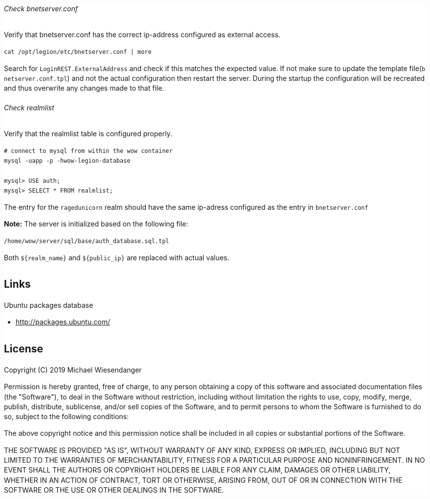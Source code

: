 ###### Check bnetserver.conf

Verify that bnetserver.conf has the correct ip-address configured as external access.

```
cat /opt/legion/etc/bnetserver.conf | more
```

Search for `LoginREST.ExternalAddress` and check if this matches the expected value. If not make sure to update the template file(`bnetserver.conf.tpl`) and not the actual configuration then restart the server. During the startup the configuration will be recreated and thus overwrite any changes made to that file.

###### Check realmlist

Verify that the realmlist table is configured properly.

```
# connect to mysql from within the wow container
mysql -uapp -p -hwow-legion-database

mysql> USE auth;
mysql> SELECT * FROM realmlist;
```

The entry for the `ragedunicorn` realm should have the same ip-adress configured as the entry in `bnetserver.conf`

**Note:** The server is initialized based on the following file:

```
/home/wow/server/sql/base/auth_database.sql.tpl
```

Both `${realm_name}` and `${public_ip}` are replaced with actual values.


## Links

Ubuntu packages database
- http://packages.ubuntu.com/

## License

Copyright (C) 2019 Michael Wiesendanger

Permission is hereby granted, free of charge, to any person obtaining
a copy of this software and associated documentation files (the
"Software"), to deal in the Software without restriction, including
without limitation the rights to use, copy, modify, merge, publish,
distribute, sublicense, and/or sell copies of the Software, and to
permit persons to whom the Software is furnished to do so, subject to
the following conditions:

The above copyright notice and this permission notice shall be
included in all copies or substantial portions of the Software.

THE SOFTWARE IS PROVIDED "AS IS", WITHOUT WARRANTY OF ANY KIND,
EXPRESS OR IMPLIED, INCLUDING BUT NOT LIMITED TO THE WARRANTIES OF
MERCHANTABILITY, FITNESS FOR A PARTICULAR PURPOSE AND
NONINFRINGEMENT. IN NO EVENT SHALL THE AUTHORS OR COPYRIGHT HOLDERS BE
LIABLE FOR ANY CLAIM, DAMAGES OR OTHER LIABILITY, WHETHER IN AN ACTION
OF CONTRACT, TORT OR OTHERWISE, ARISING FROM, OUT OF OR IN CONNECTION
WITH THE SOFTWARE OR THE USE OR OTHER DEALINGS IN THE SOFTWARE.
